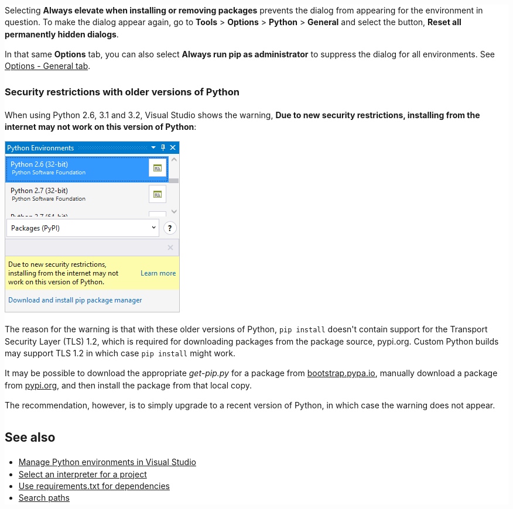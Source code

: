 Selecting **Always elevate when installing or removing packages** prevents the dialog from appearing for the environment in question. To make the dialog appear again, go to **Tools** > **Options** > **Python** > **General** and select the button, **Reset all permanently hidden dialogs**.

In that same **Options** tab, you can also select **Always run pip as administrator** to suppress the dialog for all environments. See [Options - General tab](python-support-options-and-settings-in-visual-studio.md#general-options).

### Security restrictions with older versions of Python

When using Python 2.6, 3.1 and 3.2, Visual Studio shows the warning, **Due to new security restrictions, installing from the internet may not work on this version of Python**:

![Message about pip install restrictions with older version of Python](media/environments/environments-old-version-restriction.png)

The reason for the warning is that with these older versions of Python, `pip install` doesn't contain support for the Transport Security Layer (TLS) 1.2, which is required for downloading packages from the package source, pypi.org. Custom Python builds may support TLS 1.2 in which case `pip install` might work.

It may be possible to download the appropriate *get-pip.py* for a package from [bootstrap.pypa.io](https://bootstrap.pypa.io/), manually download a package from [pypi.org](https://pypi.org/), and then install the package from that local copy.

The recommendation, however, is to simply upgrade to a recent version of Python, in which case the warning does not appear.

## See also

- [Manage Python environments in Visual Studio](managing-python-environments-in-visual-studio.md)
- [Select an interpreter for a project](selecting-a-python-environment-for-a-project.md)
- [Use requirements.txt for dependencies](managing-required-packages-with-requirements-txt.md)
- [Search paths](search-paths.md)

